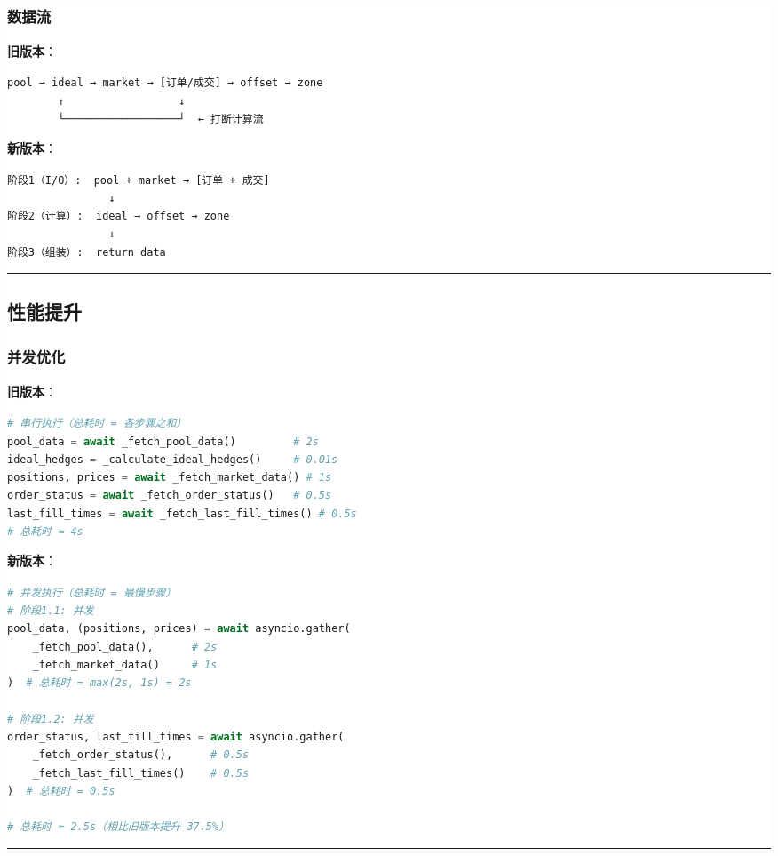 ### 数据流

**旧版本**：
```
pool → ideal → market → [订单/成交] → offset → zone
        ↑                  ↓
        └──────────────────┘  ← 打断计算流
```

**新版本**：
```
阶段1（I/O）:  pool + market → [订单 + 成交]
                ↓
阶段2（计算）:  ideal → offset → zone
                ↓
阶段3（组装）:  return data
```

---

## 性能提升

### 并发优化

**旧版本**：
```python
# 串行执行（总耗时 = 各步骤之和）
pool_data = await _fetch_pool_data()         # 2s
ideal_hedges = _calculate_ideal_hedges()     # 0.01s
positions, prices = await _fetch_market_data() # 1s
order_status = await _fetch_order_status()   # 0.5s
last_fill_times = await _fetch_last_fill_times() # 0.5s
# 总耗时 ≈ 4s
```

**新版本**：
```python
# 并发执行（总耗时 = 最慢步骤）
# 阶段1.1: 并发
pool_data, (positions, prices) = await asyncio.gather(
    _fetch_pool_data(),      # 2s
    _fetch_market_data()     # 1s
)  # 总耗时 = max(2s, 1s) = 2s

# 阶段1.2: 并发
order_status, last_fill_times = await asyncio.gather(
    _fetch_order_status(),      # 0.5s
    _fetch_last_fill_times()    # 0.5s
)  # 总耗时 = 0.5s

# 总耗时 ≈ 2.5s（相比旧版本提升 37.5%）
```

---
